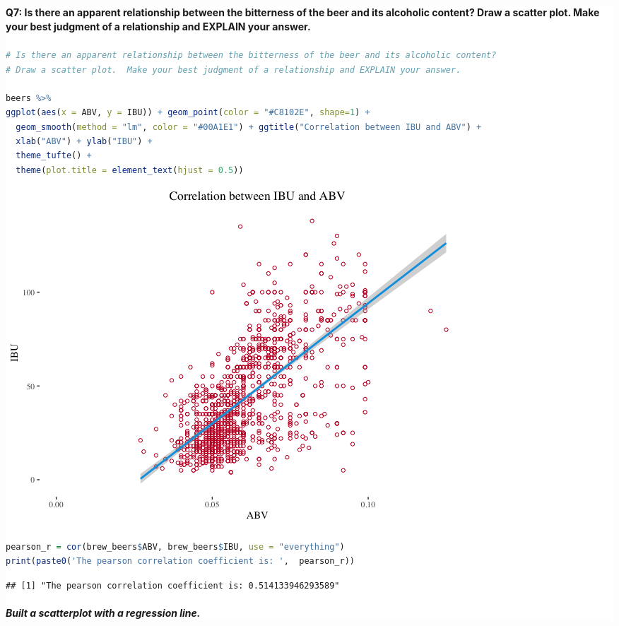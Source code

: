 #### Q7: Is there an apparent relationship between the bitterness of the beer and its alcoholic content? Draw a scatter plot. Make your best judgment of a relationship and EXPLAIN your answer.

``` r
# Is there an apparent relationship between the bitterness of the beer and its alcoholic content? 
# Draw a scatter plot.  Make your best judgment of a relationship and EXPLAIN your answer.

beers %>% 
ggplot(aes(x = ABV, y = IBU)) + geom_point(color = "#C8102E", shape=1) + 
  geom_smooth(method = "lm", color = "#00A1E1") + ggtitle("Correlation between IBU and ABV") + 
  xlab("ABV") + ylab("IBU") + 
  theme_tufte() +
  theme(plot.title = element_text(hjust = 0.5))
```

![](AA_TT_CaseStudy1_files/figure-gfm/unnamed-chunk-19-1.png)

``` r
pearson_r = cor(brew_beers$ABV, brew_beers$IBU, use = "everything")
print(paste0('The pearson correlation coefficient is: ',  pearson_r))
```

    ## [1] "The pearson correlation coefficient is: 0.514133946293589"

##### Built a scatterplot with a regression line.
